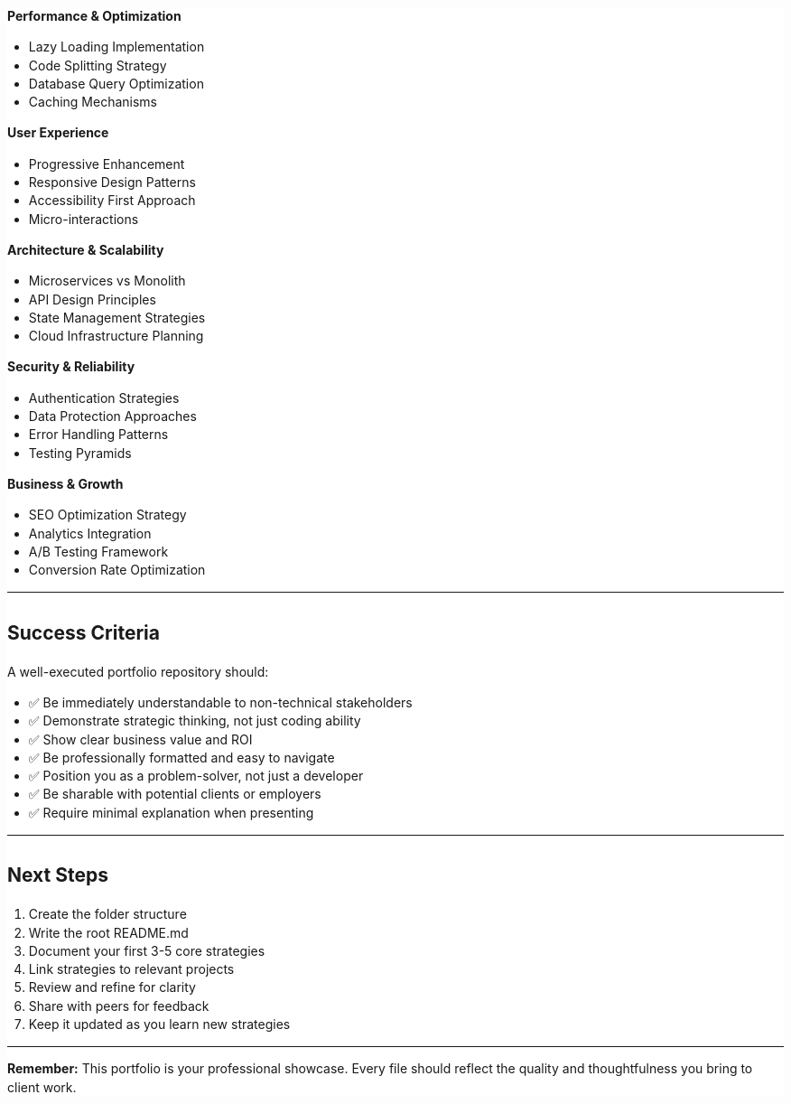 **Performance & Optimization**
- Lazy Loading Implementation
- Code Splitting Strategy
- Database Query Optimization
- Caching Mechanisms

**User Experience**
- Progressive Enhancement
- Responsive Design Patterns
- Accessibility First Approach
- Micro-interactions

**Architecture & Scalability**
- Microservices vs Monolith
- API Design Principles
- State Management Strategies
- Cloud Infrastructure Planning

**Security & Reliability**
- Authentication Strategies
- Data Protection Approaches
- Error Handling Patterns
- Testing Pyramids

**Business & Growth**
- SEO Optimization Strategy
- Analytics Integration
- A/B Testing Framework
- Conversion Rate Optimization

---

## Success Criteria

A well-executed portfolio repository should:
- ✅ Be immediately understandable to non-technical stakeholders
- ✅ Demonstrate strategic thinking, not just coding ability
- ✅ Show clear business value and ROI
- ✅ Be professionally formatted and easy to navigate
- ✅ Position you as a problem-solver, not just a developer
- ✅ Be sharable with potential clients or employers
- ✅ Require minimal explanation when presenting

---

## Next Steps

1. Create the folder structure
2. Write the root README.md
3. Document your first 3-5 core strategies
4. Link strategies to relevant projects
5. Review and refine for clarity
6. Share with peers for feedback
7. Keep it updated as you learn new strategies

---

**Remember:** This portfolio is your professional showcase. Every file should reflect the quality and thoughtfulness you bring to client work.
